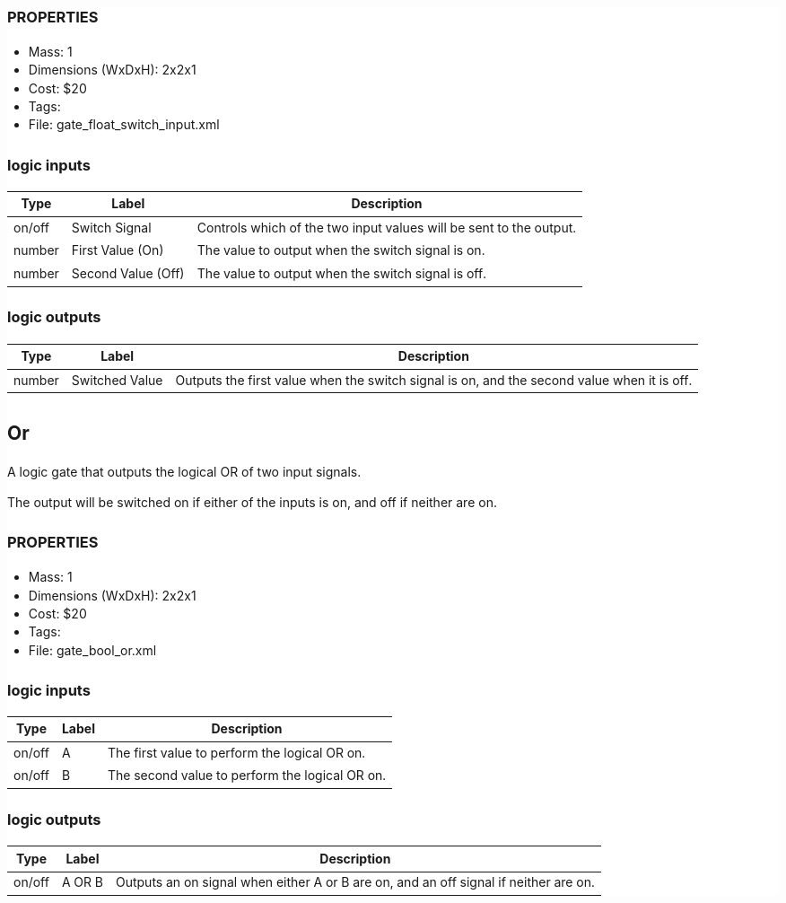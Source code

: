 ### PROPERTIES

- Mass: 1
- Dimensions (WxDxH): 2x2x1
- Cost: $20
- Tags: 
- File: gate_float_switch_input.xml

### logic inputs

| Type | Label | Description |
| --- | --- | --- |
| on/off | Switch Signal | Controls which of the two input values will be sent to the output. |
| number | First Value (On) | The value to output when the switch signal is on. |
| number | Second Value (Off) | The value to output when the switch signal is off. |

### logic outputs

| Type | Label | Description |
| --- | --- | --- |
| number | Switched Value | Outputs the first value when the switch signal is on, and the second value when it is off. |

## Or

A logic gate that outputs the logical OR of two input signals.

The output will be switched on if either of the inputs is on, and off if neither are on.

### PROPERTIES

- Mass: 1
- Dimensions (WxDxH): 2x2x1
- Cost: $20
- Tags: 
- File: gate_bool_or.xml

### logic inputs

| Type | Label | Description |
| --- | --- | --- |
| on/off | A | The first value to perform the logical OR on. |
| on/off | B | The second value to perform the logical OR on. |

### logic outputs

| Type | Label | Description |
| --- | --- | --- |
| on/off | A OR B | Outputs an on signal when either A or B are on, and an off signal if neither are on. |
